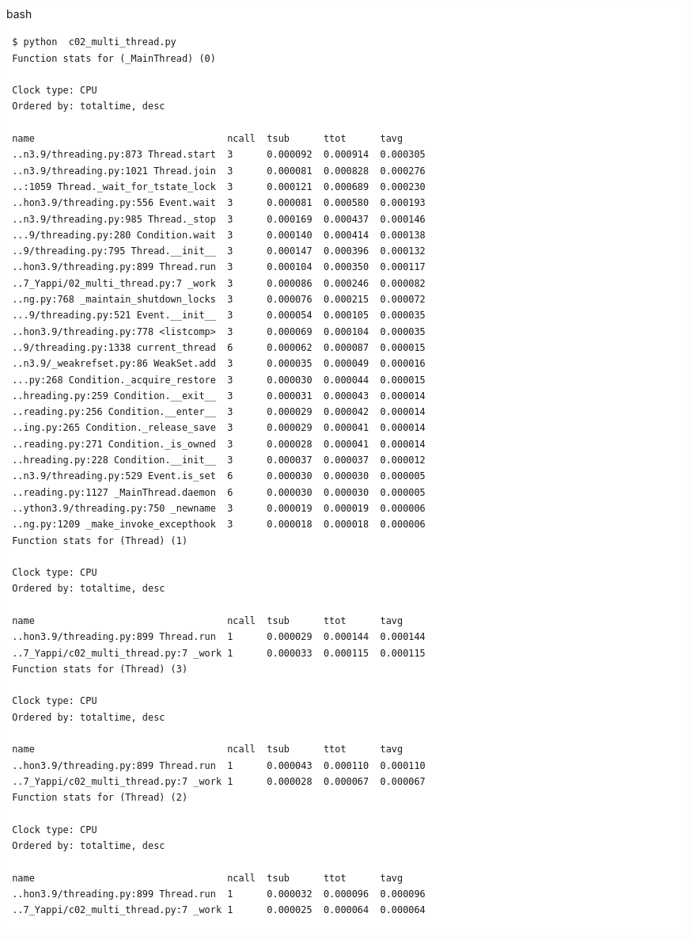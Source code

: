 
 bash
```
 $ python  c02_multi_thread.py
 Function stats for (_MainThread) (0)
 
 Clock type: CPU
 Ordered by: totaltime, desc
 
 name                                  ncall  tsub      ttot      tavg
 ..n3.9/threading.py:873 Thread.start  3      0.000092  0.000914  0.000305
 ..n3.9/threading.py:1021 Thread.join  3      0.000081  0.000828  0.000276
 ..:1059 Thread._wait_for_tstate_lock  3      0.000121  0.000689  0.000230
 ..hon3.9/threading.py:556 Event.wait  3      0.000081  0.000580  0.000193
 ..n3.9/threading.py:985 Thread._stop  3      0.000169  0.000437  0.000146
 ...9/threading.py:280 Condition.wait  3      0.000140  0.000414  0.000138
 ..9/threading.py:795 Thread.__init__  3      0.000147  0.000396  0.000132
 ..hon3.9/threading.py:899 Thread.run  3      0.000104  0.000350  0.000117
 ..7_Yappi/02_multi_thread.py:7 _work  3      0.000086  0.000246  0.000082
 ..ng.py:768 _maintain_shutdown_locks  3      0.000076  0.000215  0.000072
 ...9/threading.py:521 Event.__init__  3      0.000054  0.000105  0.000035
 ..hon3.9/threading.py:778 <listcomp>  3      0.000069  0.000104  0.000035
 ..9/threading.py:1338 current_thread  6      0.000062  0.000087  0.000015
 ..n3.9/_weakrefset.py:86 WeakSet.add  3      0.000035  0.000049  0.000016
 ...py:268 Condition._acquire_restore  3      0.000030  0.000044  0.000015
 ..hreading.py:259 Condition.__exit__  3      0.000031  0.000043  0.000014
 ..reading.py:256 Condition.__enter__  3      0.000029  0.000042  0.000014
 ..ing.py:265 Condition._release_save  3      0.000029  0.000041  0.000014
 ..reading.py:271 Condition._is_owned  3      0.000028  0.000041  0.000014
 ..hreading.py:228 Condition.__init__  3      0.000037  0.000037  0.000012
 ..n3.9/threading.py:529 Event.is_set  6      0.000030  0.000030  0.000005
 ..reading.py:1127 _MainThread.daemon  6      0.000030  0.000030  0.000005
 ..ython3.9/threading.py:750 _newname  3      0.000019  0.000019  0.000006
 ..ng.py:1209 _make_invoke_excepthook  3      0.000018  0.000018  0.000006
 Function stats for (Thread) (1)
 
 Clock type: CPU
 Ordered by: totaltime, desc
 
 name                                  ncall  tsub      ttot      tavg
 ..hon3.9/threading.py:899 Thread.run  1      0.000029  0.000144  0.000144
 ..7_Yappi/c02_multi_thread.py:7 _work 1      0.000033  0.000115  0.000115
 Function stats for (Thread) (3)
 
 Clock type: CPU
 Ordered by: totaltime, desc
 
 name                                  ncall  tsub      ttot      tavg
 ..hon3.9/threading.py:899 Thread.run  1      0.000043  0.000110  0.000110
 ..7_Yappi/c02_multi_thread.py:7 _work 1      0.000028  0.000067  0.000067
 Function stats for (Thread) (2)
 
 Clock type: CPU
 Ordered by: totaltime, desc
 
 name                                  ncall  tsub      ttot      tavg
 ..hon3.9/threading.py:899 Thread.run  1      0.000032  0.000096  0.000096
 ..7_Yappi/c02_multi_thread.py:7 _work 1      0.000025  0.000064  0.000064
 
```
